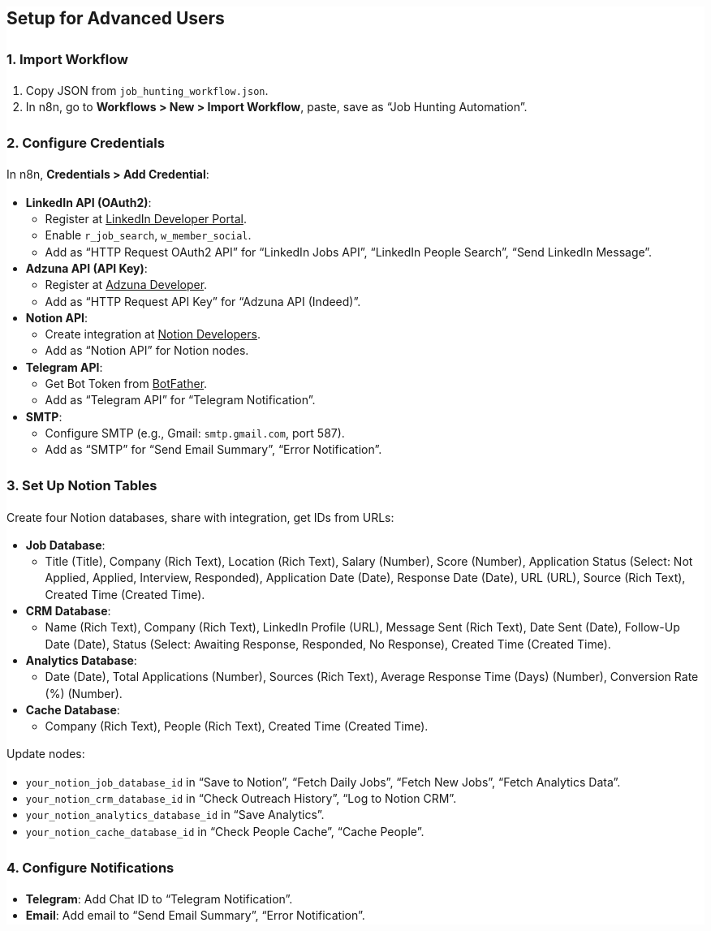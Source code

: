 ## Setup for Advanced Users

### 1. Import Workflow
1. Copy JSON from `job_hunting_workflow.json`.
2. In n8n, go to **Workflows > New > Import Workflow**, paste, save as “Job Hunting Automation”.

### 2. Configure Credentials
In n8n, **Credentials > Add Credential**:
- **LinkedIn API (OAuth2)**:
  - Register at [LinkedIn Developer Portal](https://www.linkedin.com/developers/).
  - Enable `r_job_search`, `w_member_social`.
  - Add as “HTTP Request OAuth2 API” for “LinkedIn Jobs API”, “LinkedIn People Search”, “Send LinkedIn Message”.
- **Adzuna API (API Key)**:
  - Register at [Adzuna Developer](https://developer.adzuna.com/).
  - Add as “HTTP Request API Key” for “Adzuna API (Indeed)”.
- **Notion API**:
  - Create integration at [Notion Developers](https://www.notion.so/developers).
  - Add as “Notion API” for Notion nodes.
- **Telegram API**:
  - Get Bot Token from [BotFather](https://t.me/BotFather).
  - Add as “Telegram API” for “Telegram Notification”.
- **SMTP**:
  - Configure SMTP (e.g., Gmail: `smtp.gmail.com`, port 587).
  - Add as “SMTP” for “Send Email Summary”, “Error Notification”.

### 3. Set Up Notion Tables
Create four Notion databases, share with integration, get IDs from URLs:
- **Job Database**:
  - Title (Title), Company (Rich Text), Location (Rich Text), Salary (Number), Score (Number), Application Status (Select: Not Applied, Applied, Interview, Responded), Application Date (Date), Response Date (Date), URL (URL), Source (Rich Text), Created Time (Created Time).
- **CRM Database**:
  - Name (Rich Text), Company (Rich Text), LinkedIn Profile (URL), Message Sent (Rich Text), Date Sent (Date), Follow-Up Date (Date), Status (Select: Awaiting Response, Responded, No Response), Created Time (Created Time).
- **Analytics Database**:
  - Date (Date), Total Applications (Number), Sources (Rich Text), Average Response Time (Days) (Number), Conversion Rate (%) (Number).
- **Cache Database**:
  - Company (Rich Text), People (Rich Text), Created Time (Created Time).

Update nodes:
- `your_notion_job_database_id` in “Save to Notion”, “Fetch Daily Jobs”, “Fetch New Jobs”, “Fetch Analytics Data”.
- `your_notion_crm_database_id` in “Check Outreach History”, “Log to Notion CRM”.
- `your_notion_analytics_database_id` in “Save Analytics”.
- `your_notion_cache_database_id` in “Check People Cache”, “Cache People”.

### 4. Configure Notifications
- **Telegram**: Add Chat ID to “Telegram Notification”.
- **Email**: Add email to “Send Email Summary”, “Error Notification”.
